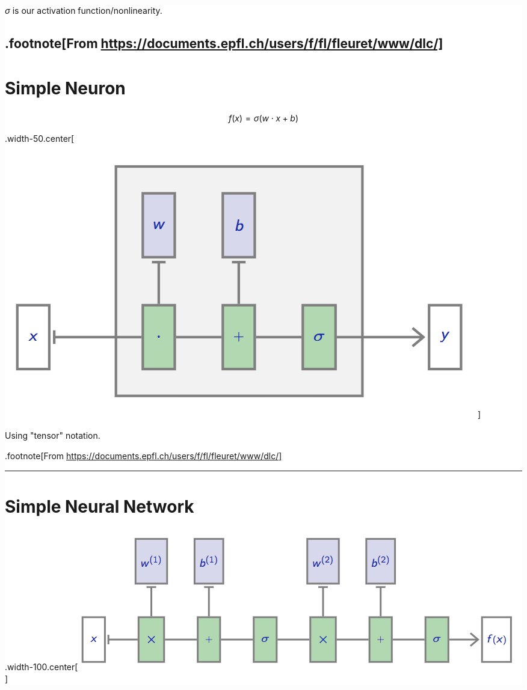 $\sigma$ is our activation function/nonlinearity.

.footnote[From https://documents.epfl.ch/users/f/fl/fleuret/www/dlc/]
---

# Simple Neuron

$$ f(x) = \sigma(w \cdot x + b) $$

.width-50.center[![](images/simple-neuron-2.png)]

Using "tensor" notation.

.footnote[From https://documents.epfl.ch/users/f/fl/fleuret/www/dlc/]

---

# Simple Neural Network

.width-100.center[![](images/two-layer.png)]
